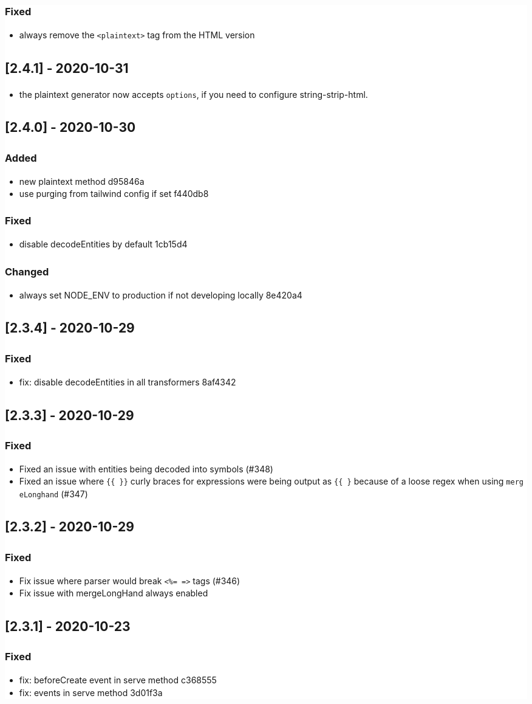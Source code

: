 ### Fixed

- always remove the `<plaintext>` tag from the HTML version

## [2.4.1] - 2020-10-31

- the plaintext generator now accepts `options`, if you need to configure string-strip-html.

## [2.4.0] - 2020-10-30

### Added

- new plaintext method d95846a
- use purging from tailwind config if set f440db8

### Fixed

- disable decodeEntities by default 1cb15d4

### Changed

- always set NODE_ENV to production if not developing locally 8e420a4

## [2.3.4] - 2020-10-29

### Fixed

- fix: disable decodeEntities in all transformers 8af4342

## [2.3.3] - 2020-10-29

### Fixed

- Fixed an issue with entities being decoded into symbols (#348)
- Fixed an issue where `{{ }}` curly braces for expressions were being output as `{{ }` because of a loose regex when using `mergeLonghand` (#347)

## [2.3.2] - 2020-10-29

### Fixed

- Fix issue where parser would break `<%= =>` tags (#346)
- Fix issue with mergeLongHand always enabled

## [2.3.1] - 2020-10-23

### Fixed

- fix: beforeCreate event in serve method c368555
- fix: events in serve method 3d01f3a
